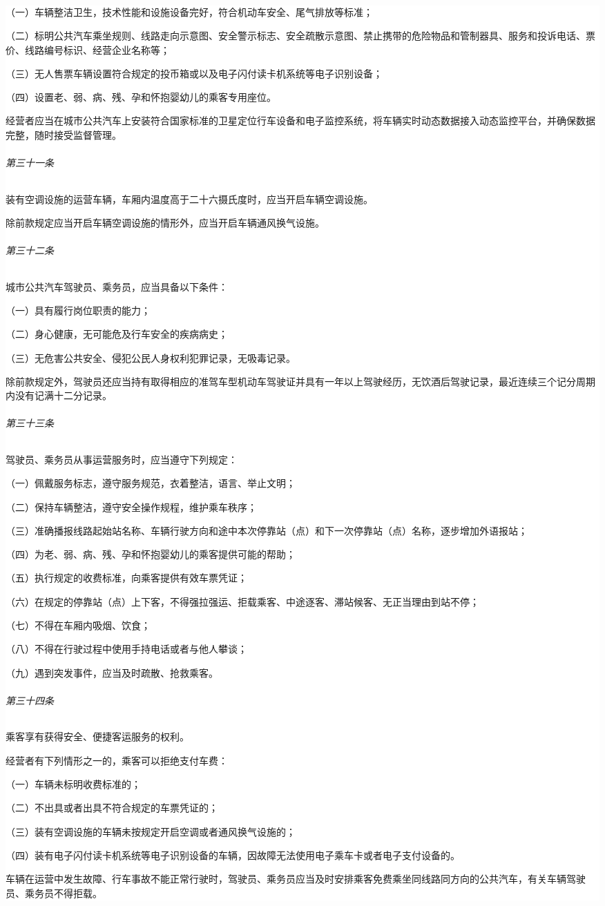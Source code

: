 （一）车辆整洁卫生，技术性能和设施设备完好，符合机动车安全、尾气排放等标准；

（二）标明公共汽车乘坐规则、线路走向示意图、安全警示标志、安全疏散示意图、禁止携带的危险物品和管制器具、服务和投诉电话、票价、线路编号标识、经营企业名称等；

（三）无人售票车辆设置符合规定的投币箱或以及电子闪付读卡机系统等电子识别设备；

（四）设置老、弱、病、残、孕和怀抱婴幼儿的乘客专用座位。

经营者应当在城市公共汽车上安装符合国家标准的卫星定位行车设备和电子监控系统，将车辆实时动态数据接入动态监控平台，并确保数据完整，随时接受监督管理。

###### 第三十一条

装有空调设施的运营车辆，车厢内温度高于二十六摄氏度时，应当开启车辆空调设施。

除前款规定应当开启车辆空调设施的情形外，应当开启车辆通风换气设施。

###### 第三十二条

城市公共汽车驾驶员、乘务员，应当具备以下条件：

（一）具有履行岗位职责的能力；

（二）身心健康，无可能危及行车安全的疾病病史；

（三）无危害公共安全、侵犯公民人身权利犯罪记录，无吸毒记录。

除前款规定外，驾驶员还应当持有取得相应的准驾车型机动车驾驶证并具有一年以上驾驶经历，无饮酒后驾驶记录，最近连续三个记分周期内没有记满十二分记录。

###### 第三十三条

驾驶员、乘务员从事运营服务时，应当遵守下列规定：

（一）佩戴服务标志，遵守服务规范，衣着整洁，语言、举止文明；

（二）保持车辆整洁，遵守安全操作规程，维护乘车秩序；

（三）准确播报线路起始站名称、车辆行驶方向和途中本次停靠站（点）和下一次停靠站（点）名称，逐步增加外语报站；

（四）为老、弱、病、残、孕和怀抱婴幼儿的乘客提供可能的帮助；

（五）执行规定的收费标准，向乘客提供有效车票凭证；

（六）在规定的停靠站（点）上下客，不得强拉强运、拒载乘客、中途逐客、滞站候客、无正当理由到站不停；

（七）不得在车厢内吸烟、饮食；

（八）不得在行驶过程中使用手持电话或者与他人攀谈；

（九）遇到突发事件，应当及时疏散、抢救乘客。

###### 第三十四条

乘客享有获得安全、便捷客运服务的权利。

经营者有下列情形之一的，乘客可以拒绝支付车费：

（一）车辆未标明收费标准的；

（二）不出具或者出具不符合规定的车票凭证的；

（三）装有空调设施的车辆未按规定开启空调或者通风换气设施的；

（四）装有电子闪付读卡机系统等电子识别设备的车辆，因故障无法使用电子乘车卡或者电子支付设备的。

车辆在运营中发生故障、行车事故不能正常行驶时，驾驶员、乘务员应当及时安排乘客免费乘坐同线路同方向的公共汽车，有关车辆驾驶员、乘务员不得拒载。
